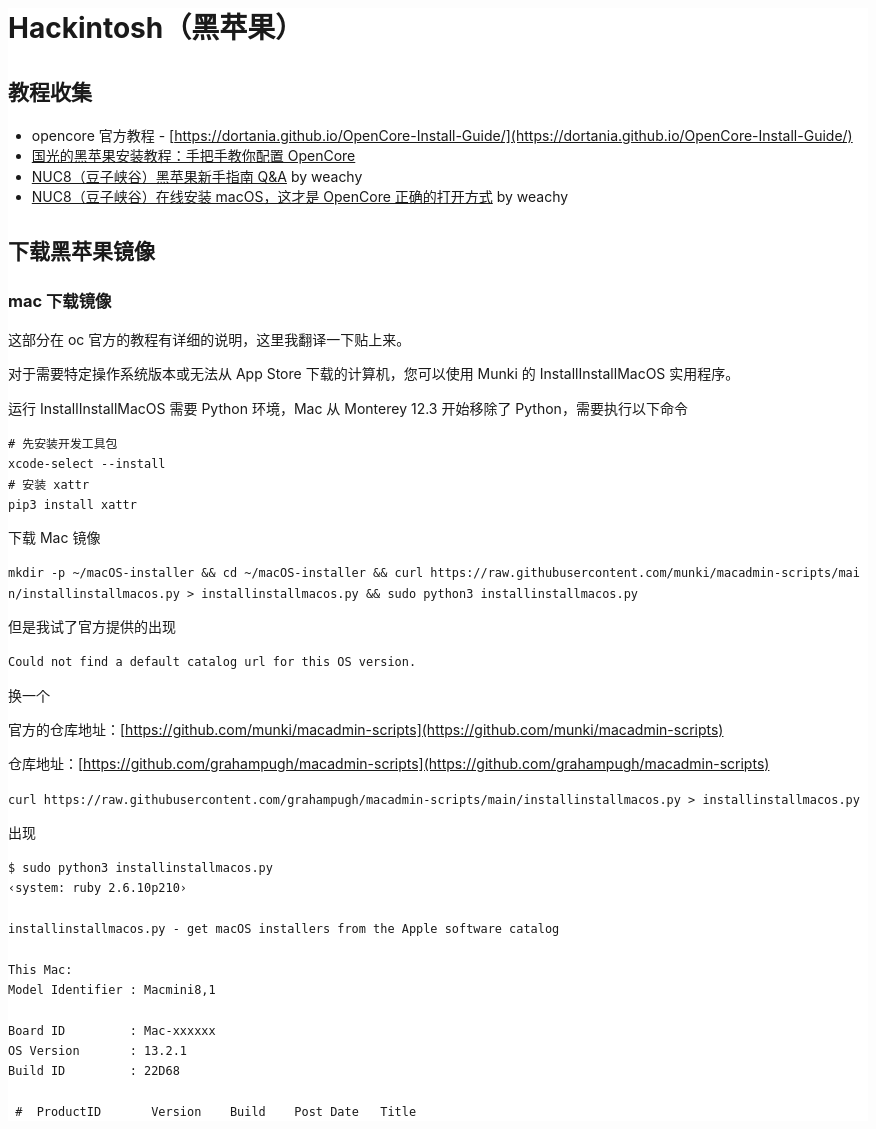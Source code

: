# Hackintosh（黑苹果）

## 教程收集

- opencore 官方教程 - [https://dortania.github.io/OpenCore-Install-Guide/](https://dortania.github.io/OpenCore-Install-Guide/)
- [国光的黑苹果安装教程：手把手教你配置 OpenCore](https://apple.sqlsec.com/)
- [NUC8（豆子峡谷）黑苹果新手指南 Q&A](https://zhuanlan.zhihu.com/p/165596210) by weachy
- [NUC8（豆子峡谷）在线安装 macOS，这才是 OpenCore 正确的打开方式](https://zhuanlan.zhihu.com/p/165608087) by weachy

## 下载黑苹果镜像

### mac 下载镜像

这部分在 oc 官方的教程有详细的说明，这里我翻译一下贴上来。

对于需要特定操作系统版本或无法从 App Store 下载的计算机，您可以使用 Munki 的 InstallInstallMacOS 实用程序。

运行 InstallInstallMacOS 需要 Python 环境，Mac 从 Monterey 12.3 开始移除了 Python，需要执行以下命令

```shell
# 先安装开发工具包
xcode-select --install
# 安装 xattr
pip3 install xattr
```

下载 Mac 镜像

```shell
mkdir -p ~/macOS-installer && cd ~/macOS-installer && curl https://raw.githubusercontent.com/munki/macadmin-scripts/main/installinstallmacos.py > installinstallmacos.py && sudo python3 installinstallmacos.py
```

但是我试了官方提供的出现

```
Could not find a default catalog url for this OS version.
```

换一个

官方的仓库地址：[https://github.com/munki/macadmin-scripts](https://github.com/munki/macadmin-scripts)

仓库地址：[https://github.com/grahampugh/macadmin-scripts](https://github.com/grahampugh/macadmin-scripts)

```shell
curl https://raw.githubusercontent.com/grahampugh/macadmin-scripts/main/installinstallmacos.py > installinstallmacos.py
```

出现

```
$ sudo python3 installinstallmacos.py                                                                                                                               ‹system: ruby 2.6.10p210›

installinstallmacos.py - get macOS installers from the Apple software catalog

This Mac:
Model Identifier : Macmini8,1

Board ID         : Mac-xxxxxx
OS Version       : 13.2.1
Build ID         : 22D68

 #  ProductID       Version    Build    Post Date   Title
```